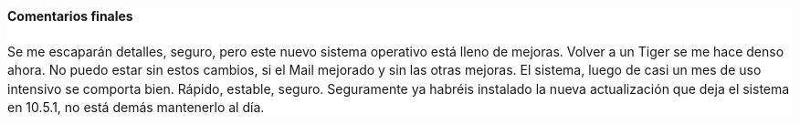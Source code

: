 
#### Comentarios finales





Se me escaparán detalles, seguro, pero este nuevo sistema operativo está lleno de mejoras. Volver a un Tiger se me hace denso ahora. No puedo estar sin estos cambios, si el Mail mejorado y sin las otras mejoras. El sistema, luego de casi un mes de uso intensivo se comporta bien. Rápido, estable, seguro. Seguramente ya habréis instalado la nueva actualización que deja el sistema en 10.5.1, no está demás mantenerlo al día.
